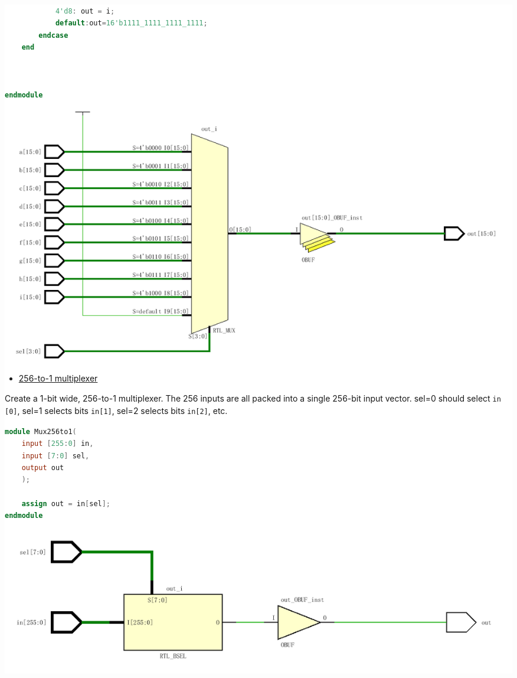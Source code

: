 ```verilog
            4'd8: out = i;
			default:out=16'b1111_1111_1111_1111;
		endcase
	end
	
	
	
endmodule
```

![image-20220918145532952](Verilog刷题.assets/image-20220918145532952.png)



- [256-to-1 multiplexer](https://hdlbits.01xz.net/wiki/mux256to1)

Create a 1-bit wide, 256-to-1 multiplexer. The 256 inputs are all packed into a single 256-bit input vector. sel=0 should select `in[0]`, sel=1 selects bits `in[1]`, sel=2 selects bits `in[2]`, etc.

```verilog
module Mux256to1(
    input [255:0] in,
    input [7:0] sel,
    output out
    );
	
	assign out = in[sel];
endmodule
```

![image-20220918150525116](Verilog刷题.assets/image-20220918150525116.png)

